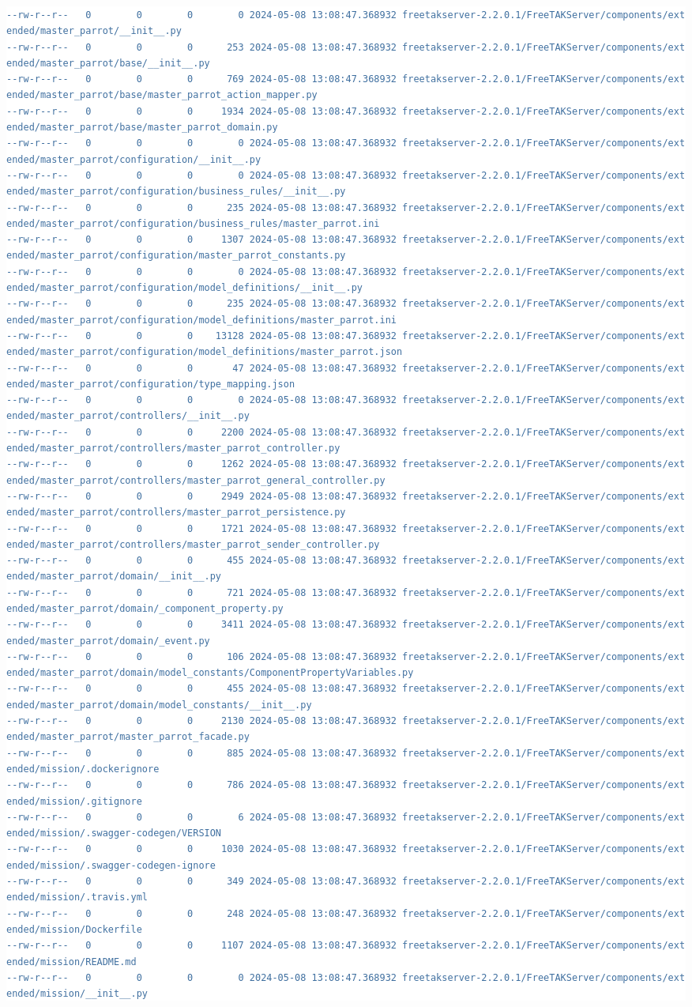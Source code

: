 ```diff
--rw-r--r--   0        0        0        0 2024-05-08 13:08:47.368932 freetakserver-2.2.0.1/FreeTAKServer/components/extended/master_parrot/__init__.py
--rw-r--r--   0        0        0      253 2024-05-08 13:08:47.368932 freetakserver-2.2.0.1/FreeTAKServer/components/extended/master_parrot/base/__init__.py
--rw-r--r--   0        0        0      769 2024-05-08 13:08:47.368932 freetakserver-2.2.0.1/FreeTAKServer/components/extended/master_parrot/base/master_parrot_action_mapper.py
--rw-r--r--   0        0        0     1934 2024-05-08 13:08:47.368932 freetakserver-2.2.0.1/FreeTAKServer/components/extended/master_parrot/base/master_parrot_domain.py
--rw-r--r--   0        0        0        0 2024-05-08 13:08:47.368932 freetakserver-2.2.0.1/FreeTAKServer/components/extended/master_parrot/configuration/__init__.py
--rw-r--r--   0        0        0        0 2024-05-08 13:08:47.368932 freetakserver-2.2.0.1/FreeTAKServer/components/extended/master_parrot/configuration/business_rules/__init__.py
--rw-r--r--   0        0        0      235 2024-05-08 13:08:47.368932 freetakserver-2.2.0.1/FreeTAKServer/components/extended/master_parrot/configuration/business_rules/master_parrot.ini
--rw-r--r--   0        0        0     1307 2024-05-08 13:08:47.368932 freetakserver-2.2.0.1/FreeTAKServer/components/extended/master_parrot/configuration/master_parrot_constants.py
--rw-r--r--   0        0        0        0 2024-05-08 13:08:47.368932 freetakserver-2.2.0.1/FreeTAKServer/components/extended/master_parrot/configuration/model_definitions/__init__.py
--rw-r--r--   0        0        0      235 2024-05-08 13:08:47.368932 freetakserver-2.2.0.1/FreeTAKServer/components/extended/master_parrot/configuration/model_definitions/master_parrot.ini
--rw-r--r--   0        0        0    13128 2024-05-08 13:08:47.368932 freetakserver-2.2.0.1/FreeTAKServer/components/extended/master_parrot/configuration/model_definitions/master_parrot.json
--rw-r--r--   0        0        0       47 2024-05-08 13:08:47.368932 freetakserver-2.2.0.1/FreeTAKServer/components/extended/master_parrot/configuration/type_mapping.json
--rw-r--r--   0        0        0        0 2024-05-08 13:08:47.368932 freetakserver-2.2.0.1/FreeTAKServer/components/extended/master_parrot/controllers/__init__.py
--rw-r--r--   0        0        0     2200 2024-05-08 13:08:47.368932 freetakserver-2.2.0.1/FreeTAKServer/components/extended/master_parrot/controllers/master_parrot_controller.py
--rw-r--r--   0        0        0     1262 2024-05-08 13:08:47.368932 freetakserver-2.2.0.1/FreeTAKServer/components/extended/master_parrot/controllers/master_parrot_general_controller.py
--rw-r--r--   0        0        0     2949 2024-05-08 13:08:47.368932 freetakserver-2.2.0.1/FreeTAKServer/components/extended/master_parrot/controllers/master_parrot_persistence.py
--rw-r--r--   0        0        0     1721 2024-05-08 13:08:47.368932 freetakserver-2.2.0.1/FreeTAKServer/components/extended/master_parrot/controllers/master_parrot_sender_controller.py
--rw-r--r--   0        0        0      455 2024-05-08 13:08:47.368932 freetakserver-2.2.0.1/FreeTAKServer/components/extended/master_parrot/domain/__init__.py
--rw-r--r--   0        0        0      721 2024-05-08 13:08:47.368932 freetakserver-2.2.0.1/FreeTAKServer/components/extended/master_parrot/domain/_component_property.py
--rw-r--r--   0        0        0     3411 2024-05-08 13:08:47.368932 freetakserver-2.2.0.1/FreeTAKServer/components/extended/master_parrot/domain/_event.py
--rw-r--r--   0        0        0      106 2024-05-08 13:08:47.368932 freetakserver-2.2.0.1/FreeTAKServer/components/extended/master_parrot/domain/model_constants/ComponentPropertyVariables.py
--rw-r--r--   0        0        0      455 2024-05-08 13:08:47.368932 freetakserver-2.2.0.1/FreeTAKServer/components/extended/master_parrot/domain/model_constants/__init__.py
--rw-r--r--   0        0        0     2130 2024-05-08 13:08:47.368932 freetakserver-2.2.0.1/FreeTAKServer/components/extended/master_parrot/master_parrot_facade.py
--rw-r--r--   0        0        0      885 2024-05-08 13:08:47.368932 freetakserver-2.2.0.1/FreeTAKServer/components/extended/mission/.dockerignore
--rw-r--r--   0        0        0      786 2024-05-08 13:08:47.368932 freetakserver-2.2.0.1/FreeTAKServer/components/extended/mission/.gitignore
--rw-r--r--   0        0        0        6 2024-05-08 13:08:47.368932 freetakserver-2.2.0.1/FreeTAKServer/components/extended/mission/.swagger-codegen/VERSION
--rw-r--r--   0        0        0     1030 2024-05-08 13:08:47.368932 freetakserver-2.2.0.1/FreeTAKServer/components/extended/mission/.swagger-codegen-ignore
--rw-r--r--   0        0        0      349 2024-05-08 13:08:47.368932 freetakserver-2.2.0.1/FreeTAKServer/components/extended/mission/.travis.yml
--rw-r--r--   0        0        0      248 2024-05-08 13:08:47.368932 freetakserver-2.2.0.1/FreeTAKServer/components/extended/mission/Dockerfile
--rw-r--r--   0        0        0     1107 2024-05-08 13:08:47.368932 freetakserver-2.2.0.1/FreeTAKServer/components/extended/mission/README.md
--rw-r--r--   0        0        0        0 2024-05-08 13:08:47.368932 freetakserver-2.2.0.1/FreeTAKServer/components/extended/mission/__init__.py
```
